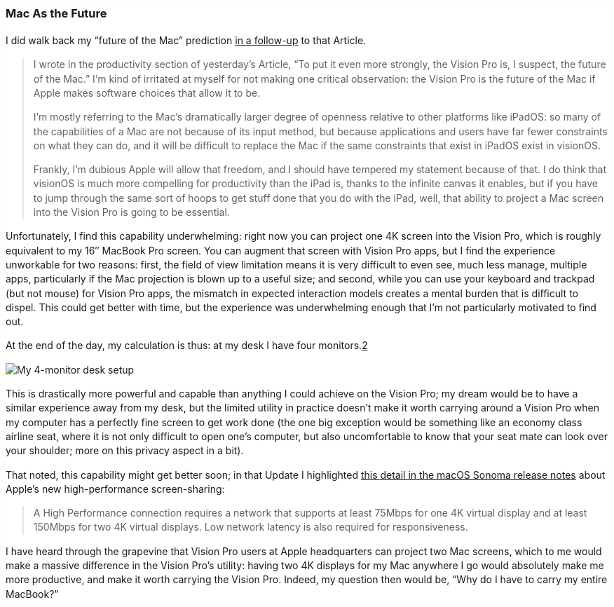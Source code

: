 ### Mac As the Future

I did walk back my “future of the Mac” prediction [in a follow-up](https://stratechery.com/2023/quest-vs-vision-vision-and-the-mac-apple-acquires-mira/) to that Article.

> I wrote in the productivity section of yesterday’s Article, “To put it even more strongly, the Vision Pro is, I suspect, the future of the Mac.” I’m kind of irritated at myself for not making one critical observation: the Vision Pro is the future of the Mac if Apple makes software choices that allow it to be.
> 
> I’m mostly referring to the Mac’s dramatically larger degree of openness relative to other platforms like iPadOS: so many of the capabilities of a Mac are not because of its input method, but because applications and users have far fewer constraints on what they can do, and it will be difficult to replace the Mac if the same constraints that exist in iPadOS exist in visionOS.
> 
> Frankly, I’m dubious Apple will allow that freedom, and I should have tempered my statement because of that. I do think that visionOS is much more compelling for productivity than the iPad is, thanks to the infinite canvas it enables, but if you have to jump through the same sort of hoops to get stuff done that you do with the iPad, well, that ability to project a Mac screen into the Vision Pro is going to be essential.

Unfortunately, I find this capability underwhelming: right now you can project one 4K screen into the Vision Pro, which is roughly equivalent to my 16″ MacBook Pro screen. You can augment that screen with Vision Pro apps, but I find the experience unworkable for two reasons: first, the field of view limitation means it is very difficult to even see, much less manage, multiple apps, particularly if the Mac projection is blown up to a useful size; and second, while you can use your keyboard and trackpad (but not mouse) for Vision Pro apps, the mismatch in expected interaction models creates a mental burden that is difficult to dispel. This could get better with time, but the experience was underwhelming enough that I’m not particularly motivated to find out.

At the end of the day, my calculation is thus: at my desk I have four monitors.[2](#fn2-12278 "Including my built-in display, which in this picture is 14″; the photo is old, but representative enough.")

![My 4-monitor desk setup](https://i0.wp.com/stratechery.com/wp-content/uploads/2024/02/apple-vision-pro-2.png?resize=640%2C359&ssl=1)

This is drastically more powerful and capable than anything I could achieve on the Vision Pro; my dream would be to have a similar experience away from my desk, but the limited utility in practice doesn’t make it worth carrying around a Vision Pro when my computer has a perfectly fine screen to get work done (the one big exception would be something like an economy class airline seat, where it is not only difficult to open one’s computer, but also uncomfortable to know that your seat mate can look over your shoulder; more on this privacy aspect in a bit).

That noted, this capability might get better soon; in that Update I highlighted [this detail in the macOS Sonoma release notes](https://developer.apple.com/documentation/macos-release-notes/macos-14-release-notes) about Apple’s new high-performance screen-sharing:

> A High Performance connection requires a network that supports at least 75Mbps for one 4K virtual display and at least 150Mbps for two 4K virtual displays. Low network latency is also required for responsiveness.

I have heard through the grapevine that Vision Pro users at Apple headquarters can project two Mac screens, which to me would make a massive difference in the Vision Pro’s utility: having two 4K displays for my Mac anywhere I go would absolutely make me more productive, and make it worth carrying the Vision Pro. Indeed, my question then would be, “Why do I have to carry my entire MacBook?”
